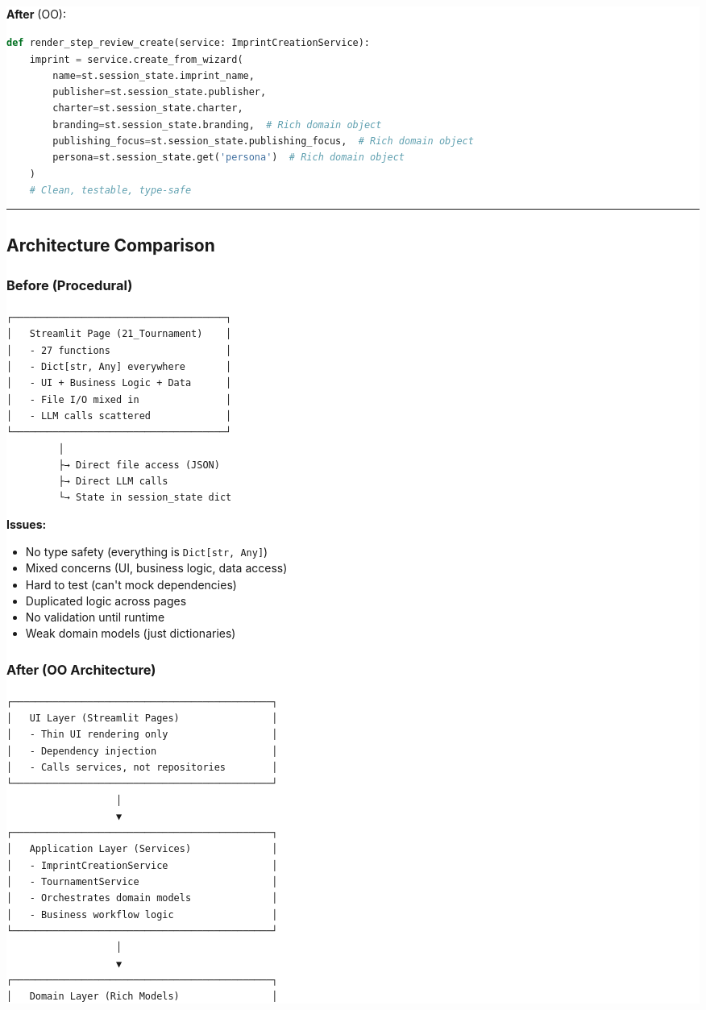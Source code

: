 **After** (OO):
```python
def render_step_review_create(service: ImprintCreationService):
    imprint = service.create_from_wizard(
        name=st.session_state.imprint_name,
        publisher=st.session_state.publisher,
        charter=st.session_state.charter,
        branding=st.session_state.branding,  # Rich domain object
        publishing_focus=st.session_state.publishing_focus,  # Rich domain object
        persona=st.session_state.get('persona')  # Rich domain object
    )
    # Clean, testable, type-safe
```

---

## Architecture Comparison

### Before (Procedural)

```
┌─────────────────────────────────────┐
│   Streamlit Page (21_Tournament)    │
│   - 27 functions                    │
│   - Dict[str, Any] everywhere       │
│   - UI + Business Logic + Data      │
│   - File I/O mixed in               │
│   - LLM calls scattered             │
└─────────────────────────────────────┘
         │
         ├→ Direct file access (JSON)
         ├→ Direct LLM calls
         └→ State in session_state dict
```

**Issues:**
- No type safety (everything is `Dict[str, Any]`)
- Mixed concerns (UI, business logic, data access)
- Hard to test (can't mock dependencies)
- Duplicated logic across pages
- No validation until runtime
- Weak domain models (just dictionaries)

### After (OO Architecture)

```
┌─────────────────────────────────────────────┐
│   UI Layer (Streamlit Pages)                │
│   - Thin UI rendering only                  │
│   - Dependency injection                    │
│   - Calls services, not repositories        │
└─────────────────────────────────────────────┘
                   │
                   ▼
┌─────────────────────────────────────────────┐
│   Application Layer (Services)              │
│   - ImprintCreationService                  │
│   - TournamentService                       │
│   - Orchestrates domain models              │
│   - Business workflow logic                 │
└─────────────────────────────────────────────┘
                   │
                   ▼
┌─────────────────────────────────────────────┐
│   Domain Layer (Rich Models)                │
```